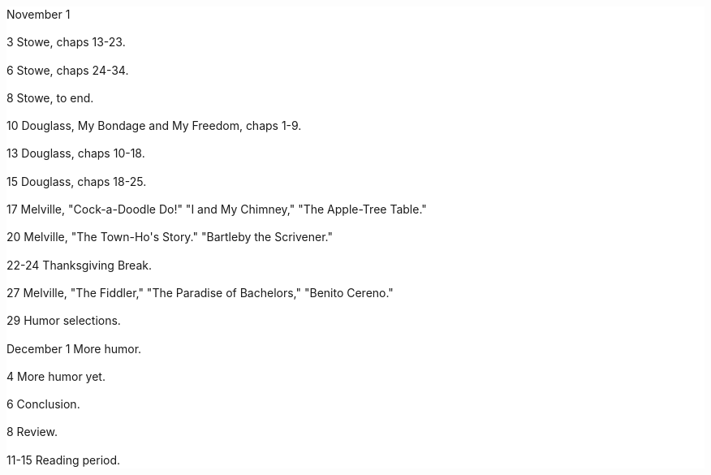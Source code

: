November 1

3 Stowe, chaps 13-23.

6 Stowe, chaps 24-34.

8 Stowe, to end.

10 Douglass, My Bondage and My Freedom, chaps 1-9.

13 Douglass, chaps 10-18.

15 Douglass, chaps 18-25.

17 Melville, "Cock-a-Doodle Do!" "I and My Chimney," "The Apple-Tree Table."

20 Melville, "The Town-Ho's Story." "Bartleby the Scrivener."

22-24 Thanksgiving Break.

27 Melville, "The Fiddler," "The Paradise of Bachelors," "Benito Cereno."

29 Humor selections.

December 1 More humor.

4 More humor yet.

6 Conclusion.

8 Review.

11-15 Reading period.

